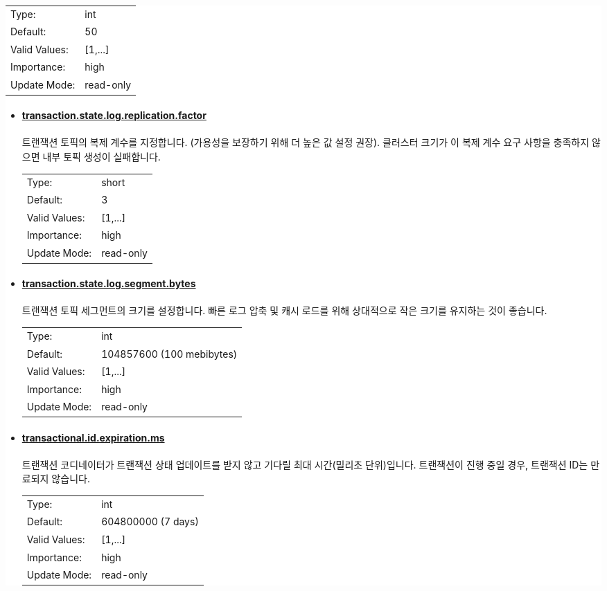   |               |           |
  | ------------- | --------- |
  | Type:         | int       |
  | Default:      | 50        |
  | Valid Values: | [1,...]   |
  | Importance:   | high      |
  | Update Mode:  | read-only |

- #### [transaction.state.log.replication.factor](https://kafka.apache.org/documentation/#brokerconfigs_transaction.state.log.replication.factor)
  
  트랜잭션 토픽의 복제 계수를 지정합니다. (가용성을 보장하기 위해 더 높은 값 설정 권장). 클러스터 크기가 이 복제 계수 요구 사항을 충족하지 않으면 내부 토픽 생성이 실패합니다.
  
  |               |           |
  | ------------- | --------- |
  | Type:         | short     |
  | Default:      | 3         |
  | Valid Values: | [1,...]   |
  | Importance:   | high      |
  | Update Mode:  | read-only |

- #### [transaction.state.log.segment.bytes](https://kafka.apache.org/documentation/#brokerconfigs_transaction.state.log.segment.bytes)
  
  트랜잭션 토픽 세그먼트의 크기를 설정합니다. 빠른 로그 압축 및 캐시 로드를 위해 상대적으로 작은 크기를 유지하는 것이 좋습니다.
  
  |               |                           |
  | ------------- | ------------------------- |
  | Type:         | int                       |
  | Default:      | 104857600 (100 mebibytes) |
  | Valid Values: | [1,...]                   |
  | Importance:   | high                      |
  | Update Mode:  | read-only                 |

- #### [transactional.id.expiration.ms](https://kafka.apache.org/documentation/#brokerconfigs_transactional.id.expiration.ms)
  
  트랜잭션 코디네이터가 트랜잭션 상태 업데이트를 받지 않고 기다릴 최대 시간(밀리초 단위)입니다. 트랜잭션이 진행 중일 경우, 트랜잭션 ID는 만료되지 않습니다.
  
  |               |                    |
  | ------------- | ------------------ |
  | Type:         | int                |
  | Default:      | 604800000 (7 days) |
  | Valid Values: | [1,...]            |
  | Importance:   | high               |
  | Update Mode:  | read-only          |
